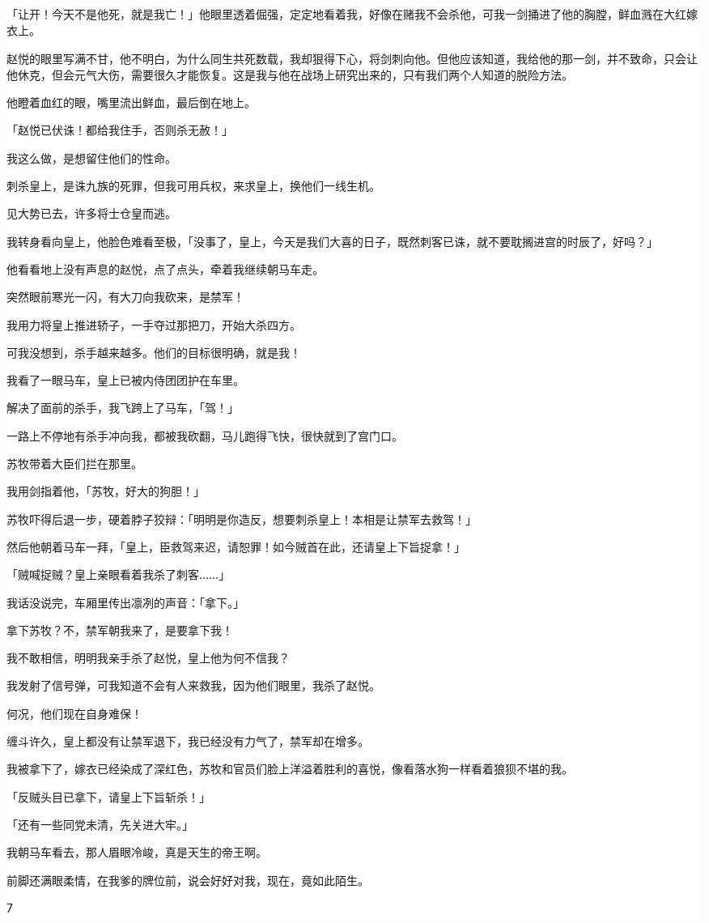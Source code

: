 「让开！今天不是他死，就是我亡！」他眼里透着倔强，定定地看着我，好像在赌我不会杀他，可我一剑捅进了他的胸膛，鲜血溅在大红嫁衣上。

赵悦的眼里写满不甘，他不明白，为什么同生共死数载，我却狠得下心，将剑刺向他。但他应该知道，我给他的那一剑，并不致命，只会让他休克，但会元气大伤，需要很久才能恢复。这是我与他在战场上研究出来的，只有我们两个人知道的脱险方法。

他瞪着血红的眼，嘴里流出鲜血，最后倒在地上。

「赵悦已伏诛！都给我住手，否则杀无赦！」

我这么做，是想留住他们的性命。

刺杀皇上，是诛九族的死罪，但我可用兵权，来求皇上，换他们一线生机。

见大势已去，许多将士仓皇而逃。

我转身看向皇上，他脸色难看至极，「没事了，皇上，今天是我们大喜的日子，既然刺客已诛，就不要耽搁进宫的时辰了，好吗？」

他看看地上没有声息的赵悦，点了点头，牵着我继续朝马车走。

突然眼前寒光一闪，有大刀向我砍来，是禁军！

我用力将皇上推进轿子，一手夺过那把刀，开始大杀四方。

可我没想到，杀手越来越多。他们的目标很明确，就是我！

我看了一眼马车，皇上已被内侍团团护在车里。

解决了面前的杀手，我飞跨上了马车，「驾！」

一路上不停地有杀手冲向我，都被我砍翻，马儿跑得飞快，很快就到了宫门口。

苏牧带着大臣们拦在那里。

我用剑指着他，「苏牧，好大的狗胆！」

苏牧吓得后退一步，硬着脖子狡辩：「明明是你造反，想要刺杀皇上！本相是让禁军去救驾！」

然后他朝着马车一拜，「皇上，臣救驾来迟，请恕罪！如今贼首在此，还请皇上下旨捉拿！」

「贼喊捉贼？皇上亲眼看着我杀了刺客……」

我话没说完，车厢里传出凛冽的声音：「拿下。」

拿下苏牧？不，禁军朝我来了，是要拿下我！

我不敢相信，明明我亲手杀了赵悦，皇上他为何不信我？

我发射了信号弹，可我知道不会有人来救我，因为他们眼里，我杀了赵悦。

何况，他们现在自身难保！

缠斗许久，皇上都没有让禁军退下，我已经没有力气了，禁军却在增多。

我被拿下了，嫁衣已经染成了深红色，苏牧和官员们脸上洋溢着胜利的喜悦，像看落水狗一样看着狼狈不堪的我。

「反贼头目已拿下，请皇上下旨斩杀！」

「还有一些同党未清，先关进大牢。」

我朝马车看去，那人眉眼冷峻，真是天生的帝王啊。

前脚还满眼柔情，在我爹的牌位前，说会好好对我，现在，竟如此陌生。

7

